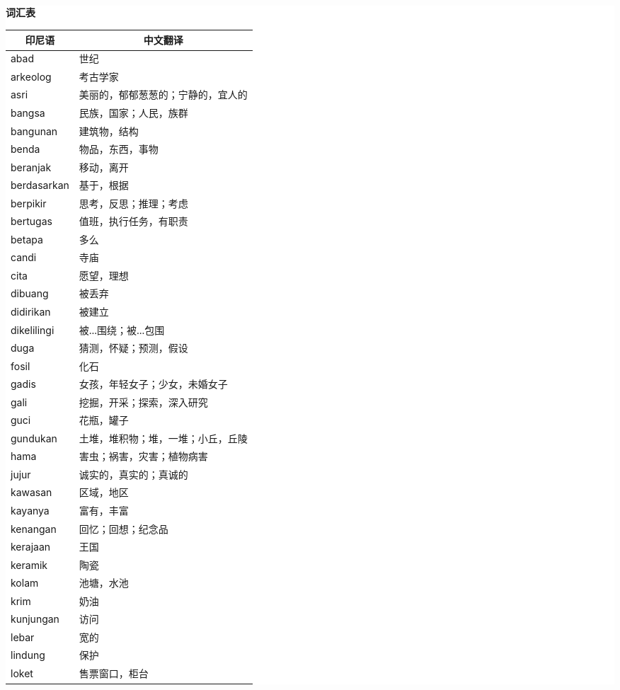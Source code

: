 **词汇表**

| 印尼语 | 中文翻译 |
|--------|----------|
| abad | 世纪 |
| arkeolog | 考古学家 |
| asri | 美丽的，郁郁葱葱的；宁静的，宜人的 |
| bangsa | 民族，国家；人民，族群 |
| bangunan | 建筑物，结构 |
| benda | 物品，东西，事物 |
| beranjak | 移动，离开 |
| berdasarkan | 基于，根据 |
| berpikir | 思考，反思；推理；考虑 |
| bertugas | 值班，执行任务，有职责 |
| betapa | 多么 |
| candi | 寺庙 |
| cita | 愿望，理想 |
| dibuang | 被丢弃 |
| didirikan | 被建立 |
| dikelilingi | 被...围绕；被...包围 |
| duga | 猜测，怀疑；预测，假设 |
| fosil | 化石 |
| gadis | 女孩，年轻女子；少女，未婚女子 |
| gali | 挖掘，开采；探索，深入研究 |
| guci | 花瓶，罐子 |
| gundukan | 土堆，堆积物；堆，一堆；小丘，丘陵 |
| hama | 害虫；祸害，灾害；植物病害 |
| jujur | 诚实的，真实的；真诚的 |
| kawasan | 区域，地区 |
| kayanya | 富有，丰富 |
| kenangan | 回忆；回想；纪念品 |
| kerajaan | 王国 |
| keramik | 陶瓷 |
| kolam | 池塘，水池 |
| krim | 奶油 |
| kunjungan | 访问 |
| lebar | 宽的 |
| lindung | 保护 |
| loket | 售票窗口，柜台 |